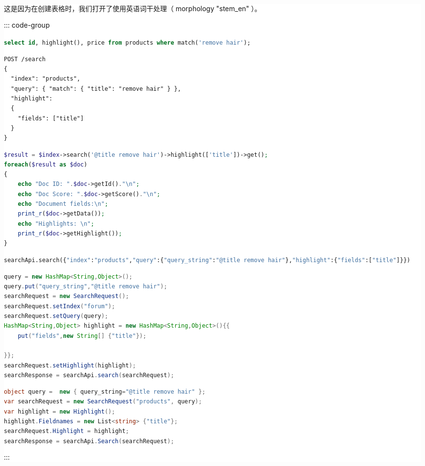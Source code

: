这是因为在创建表格时，我们打开了使用英语词干处理（ morphology "stem_en" ）。

::: code-group
``` sql [SQL]
select id, highlight(), price from products where match('remove hair');
```

``` http [HTTP]
POST /search
{
  "index": "products",
  "query": { "match": { "title": "remove hair" } },
  "highlight":
  {
    "fields": ["title"]
  }
}
```

``` php [PHP]
$result = $index->search('@title remove hair')->highlight(['title'])->get();
foreach($result as $doc)
{
    echo "Doc ID: ".$doc->getId()."\n";
    echo "Doc Score: ".$doc->getScore()."\n";
    echo "Document fields:\n";
    print_r($doc->getData());
    echo "Highlights: \n";
    print_r($doc->getHighlight());
}
```

``` python [Python]
searchApi.search({"index":"products","query":{"query_string":"@title remove hair"},"highlight":{"fields":["title"]}})
```

``` java [Java]
query = new HashMap<String,Object>();
query.put("query_string","@title remove hair");
searchRequest = new SearchRequest();
searchRequest.setIndex("forum");
searchRequest.setQuery(query);
HashMap<String,Object> highlight = new HashMap<String,Object>(){{
    put("fields",new String[] {"title"});

}};
searchRequest.setHighlight(highlight);
searchResponse = searchApi.search(searchRequest);
```

``` c# [C#]
object query =  new { query_string="@title remove hair" };
var searchRequest = new SearchRequest("products", query);
var highlight = new Highlight();
highlight.Fieldnames = new List<string> {"title"};
searchRequest.Highlight = highlight;
searchResponse = searchApi.Search(searchRequest);
```
:::
